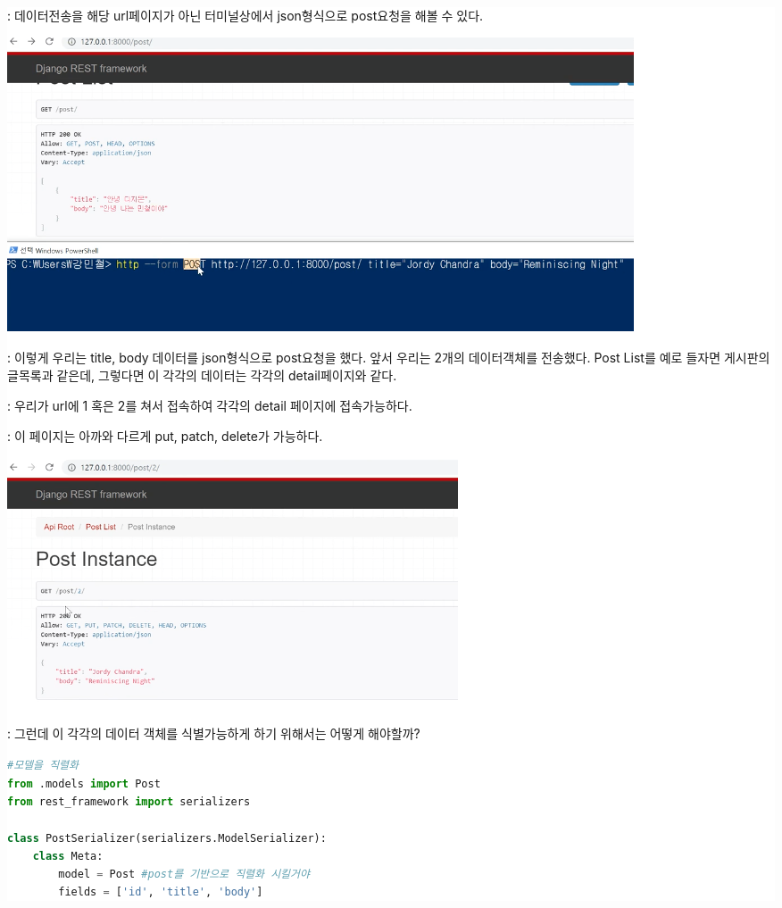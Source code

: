 : 데이터전송을 해당 url페이지가 아닌 터미널상에서 json형식으로 post요청을 해볼 수 있다.

![CLASSLION%20Rest%20Serializers%20001660ba1dc140a7ab99f15d82a7766e/_2019-08-20__10.31.51.png](CLASSLION%20Rest%20Serializers%20001660ba1dc140a7ab99f15d82a7766e/_2019-08-20__10.31.51.png)

: 이렇게 우리는 title, body 데이터를 json형식으로 post요청을 했다. 앞서 우리는 2개의 데이터객체를 전송했다. Post List를 예로 들자면 게시판의 글목록과 같은데, 그렇다면 이 각각의 데이터는 각각의 detail페이지와 같다. 

: 우리가 url에 1 혹은 2를 쳐서 접속하여 각각의 detail 페이지에 접속가능하다.

: 이 페이지는 아까와 다르게 put, patch, delete가 가능하다.

![CLASSLION%20Rest%20Serializers%20001660ba1dc140a7ab99f15d82a7766e/_2019-08-20__10.36.19.png](CLASSLION%20Rest%20Serializers%20001660ba1dc140a7ab99f15d82a7766e/_2019-08-20__10.36.19.png)

: 그런데 이 각각의 데이터 객체를 식별가능하게 하기 위해서는 어떻게 해야할까? 

```python
#모델을 직렬화
from .models import Post
from rest_framework import serializers

class PostSerializer(serializers.ModelSerializer):
    class Meta:
        model = Post #post를 기반으로 직렬화 시킬거야
        fields = ['id', 'title', 'body']
```
